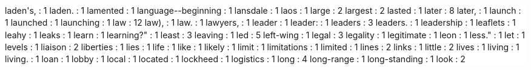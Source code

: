 laden's, : 1
laden. : 1
lamented : 1
language--beginning : 1
lansdale : 1
laos : 1
large : 2
largest : 2
lasted : 1
later : 8
later, : 1
launch : 1
launched : 1
launching : 1
law : 12
law), : 1
law. : 1
lawyers, : 1
leader : 1
leader: : 1
leaders : 3
leaders. : 1
leadership : 1
leaflets : 1
leahy : 1
leaks : 1
learn : 1
learning?" : 1
least : 3
leaving : 1
led : 5
left-wing : 1
legal : 3
legality : 1
legitimate : 1
leon : 1
less." : 1
let : 1
levels : 1
liaison : 2
liberties : 1
lies : 1
life : 1
like : 1
likely : 1
limit : 1
limitations : 1
limited : 1
lines : 2
links : 1
little : 2
lives : 1
living : 1
living. : 1
loan : 1
lobby : 1
local : 1
located : 1
lockheed : 1
logistics : 1
long : 4
long-range : 1
long-standing : 1
look : 2